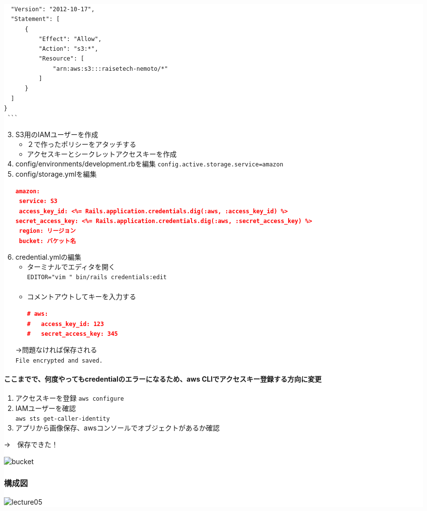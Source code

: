       "Version": "2012-10-17",
      "Statement": [
          {
              "Effect": "Allow",
              "Action": "s3:*",
              "Resource": [
                  "arn:aws:s3:::raisetech-nemoto/*"
              ]
          }
      ]
    }
     ```  

3. S3用のIAMユーザーを作成
   - ２で作ったポリシーをアタッチする  
   - アクセスキーとシークレットアクセスキーを作成
4. config/environments/development.rbを編集
   ```config.active.storage.service=amazon```
5. config/storage.ymlを編集
   ```json
   amazon:
    service: S3
    access_key_id: <%= Rails.application.credentials.dig(:aws, :access_key_id) %>
   secret_access_key: <%= Rails.application.credentials.dig(:aws, :secret_access_key) %>
    region: リージョン
    bucket: バケット名
    ```
6. credential.ymlの編集 
   - ターミナルでエディタを開く  
  ```EDITOR="vim " bin/rails credentials:edit```   </br></br>
    - コメントアウトしてキーを入力する
      ```json  
      # aws:
      #   access_key_id: 123
      #   secret_access_key: 345
      ```
    →問題なければ保存される  
    ```File encrypted and saved.```
#### ここまでで、何度やってもcredentialのエラーになるため、aws CLIでアクセスキー登録する方向に変更  
1. アクセスキーを登録
   ```aws configure```
2. IAMユーザーを確認  
   ```aws sts get-caller-identity```
3. アプリから画像保存、awsコンソールでオブジェクトがあるか確認  

→　保存できた！  

<img width="1259" alt="bucket" src="https://github.com/sakinemoto/RaisetechAWS/assets/88425419/fcdd0aa4-c252-4fd9-a62a-f15ab3f4dff7">


### 構成図  
![lecture05](https://github.com/sakinemoto/RaisetechAWS/assets/88425419/9d3c89de-ced2-48a0-8f7c-418621a8c537)



